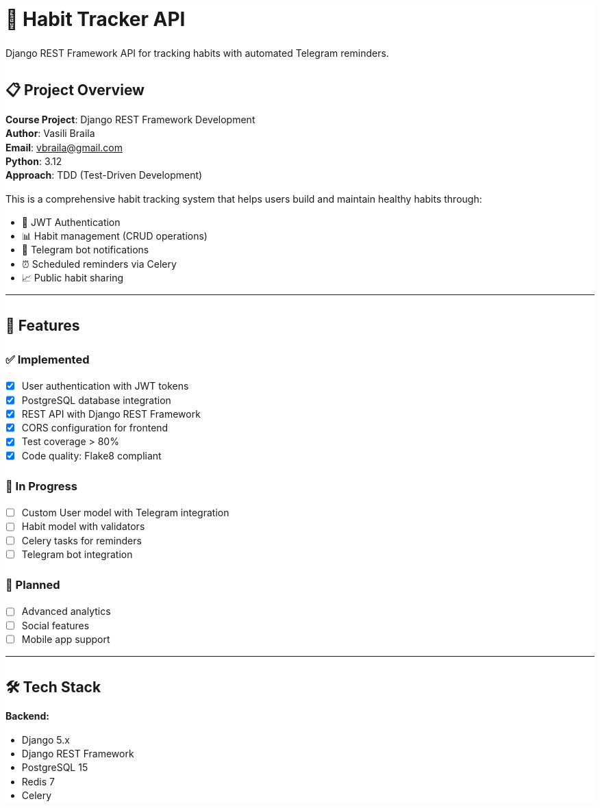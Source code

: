 # 🎯 Habit Tracker API

Django REST Framework API for tracking habits with automated Telegram reminders.

## 📋 Project Overview

**Course Project**: Django REST Framework Development  
**Author**: Vasili Braila  
**Email**: vbraila@gmail.com  
**Python**: 3.12  
**Approach**: TDD (Test-Driven Development)

This is a comprehensive habit tracking system that helps users build and maintain healthy habits through:
- 🔐 JWT Authentication
- 📊 Habit management (CRUD operations)
- 📱 Telegram bot notifications
- ⏰ Scheduled reminders via Celery
- 📈 Public habit sharing

---

## 🚀 Features

### ✅ Implemented
- [x] User authentication with JWT tokens
- [x] PostgreSQL database integration
- [x] REST API with Django REST Framework
- [x] CORS configuration for frontend
- [x] Test coverage > 80%
- [x] Code quality: Flake8 compliant

### 🔄 In Progress
- [ ] Custom User model with Telegram integration
- [ ] Habit model with validators
- [ ] Celery tasks for reminders
- [ ] Telegram bot integration

### 📅 Planned
- [ ] Advanced analytics
- [ ] Social features
- [ ] Mobile app support

---

## 🛠️ Tech Stack

**Backend:**
- Django 5.x
- Django REST Framework
- PostgreSQL 15
- Redis 7
- Celery
